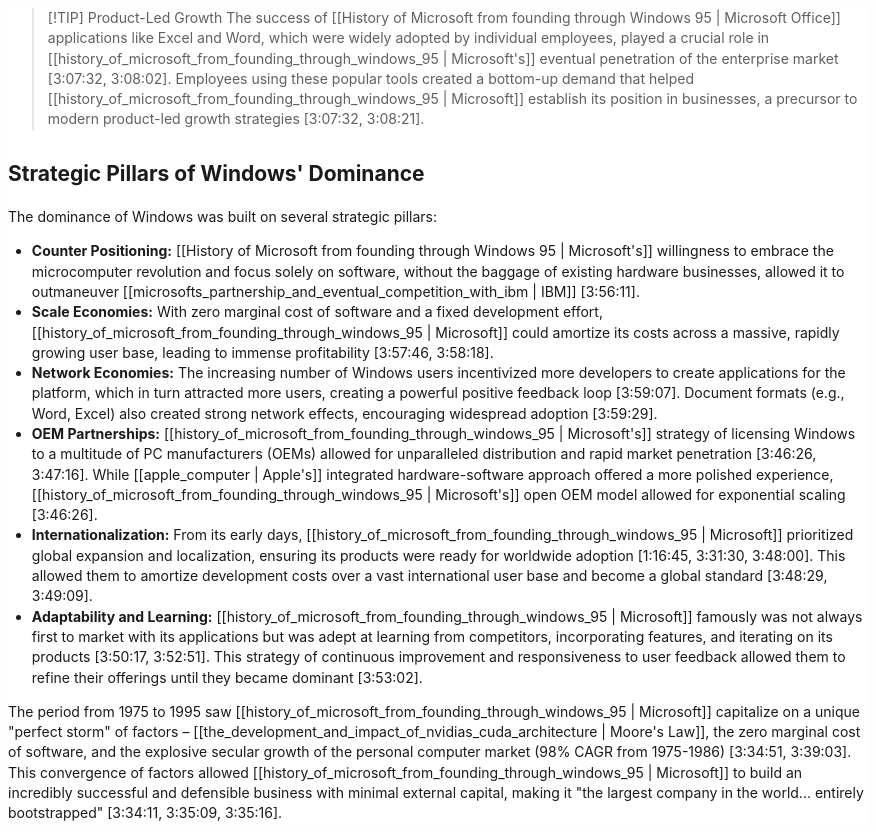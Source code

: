 > [!TIP] Product-Led Growth
> The success of [[History of Microsoft from founding through Windows 95 | Microsoft Office]] applications like Excel and Word, which were widely adopted by individual employees, played a crucial role in [[history_of_microsoft_from_founding_through_windows_95 | Microsoft's]] eventual penetration of the enterprise market [3:07:32, 3:08:02]. Employees using these popular tools created a bottom-up demand that helped [[history_of_microsoft_from_founding_through_windows_95 | Microsoft]] establish its position in businesses, a precursor to modern product-led growth strategies [3:07:32, 3:08:21].

## Strategic Pillars of Windows' Dominance

The dominance of Windows was built on several strategic pillars:

*   **Counter Positioning:** [[History of Microsoft from founding through Windows 95 | Microsoft's]] willingness to embrace the microcomputer revolution and focus solely on software, without the baggage of existing hardware businesses, allowed it to outmaneuver [[microsofts_partnership_and_eventual_competition_with_ibm | IBM]] [3:56:11].
*   **Scale Economies:** With zero marginal cost of software and a fixed development effort, [[history_of_microsoft_from_founding_through_windows_95 | Microsoft]] could amortize its costs across a massive, rapidly growing user base, leading to immense profitability [3:57:46, 3:58:18].
*   **Network Economies:** The increasing number of Windows users incentivized more developers to create applications for the platform, which in turn attracted more users, creating a powerful positive feedback loop [3:59:07]. Document formats (e.g., Word, Excel) also created strong network effects, encouraging widespread adoption [3:59:29].
*   **OEM Partnerships:** [[history_of_microsoft_from_founding_through_windows_95 | Microsoft's]] strategy of licensing Windows to a multitude of PC manufacturers (OEMs) allowed for unparalleled distribution and rapid market penetration [3:46:26, 3:47:16]. While [[apple_computer | Apple's]] integrated hardware-software approach offered a more polished experience, [[history_of_microsoft_from_founding_through_windows_95 | Microsoft's]] open OEM model allowed for exponential scaling [3:46:26].
*   **Internationalization:** From its early days, [[history_of_microsoft_from_founding_through_windows_95 | Microsoft]] prioritized global expansion and localization, ensuring its products were ready for worldwide adoption [1:16:45, 3:31:30, 3:48:00]. This allowed them to amortize development costs over a vast international user base and become a global standard [3:48:29, 3:49:09].
*   **Adaptability and Learning:** [[history_of_microsoft_from_founding_through_windows_95 | Microsoft]] famously was not always first to market with its applications but was adept at learning from competitors, incorporating features, and iterating on its products [3:50:17, 3:52:51]. This strategy of continuous improvement and responsiveness to user feedback allowed them to refine their offerings until they became dominant [3:53:02].

The period from 1975 to 1995 saw [[history_of_microsoft_from_founding_through_windows_95 | Microsoft]] capitalize on a unique "perfect storm" of factors – [[the_development_and_impact_of_nvidias_cuda_architecture | Moore's Law]], the zero marginal cost of software, and the explosive secular growth of the personal computer market (98% CAGR from 1975-1986) [3:34:51, 3:39:03]. This convergence of factors allowed [[history_of_microsoft_from_founding_through_windows_95 | Microsoft]] to build an incredibly successful and defensible business with minimal external capital, making it "the largest company in the world... entirely bootstrapped" [3:34:11, 3:35:09, 3:35:16].
